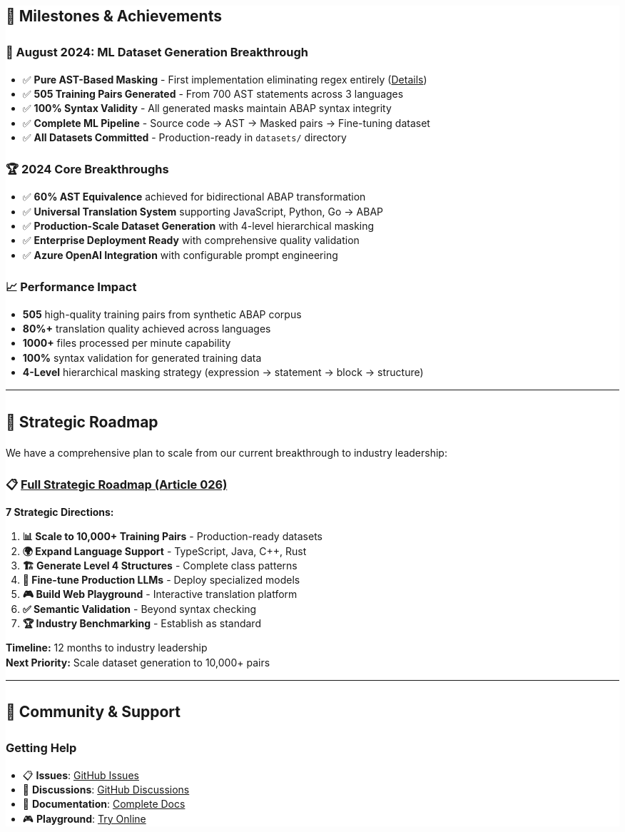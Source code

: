 ## 🎊 Milestones & Achievements

### 🚀 August 2024: ML Dataset Generation Breakthrough
- ✅ **Pure AST-Based Masking** - First implementation eliminating regex entirely ([Details](AST_DATASETS_LOCATION_REPORT.md))
- ✅ **505 Training Pairs Generated** - From 700 AST statements across 3 languages
- ✅ **100% Syntax Validity** - All generated masks maintain ABAP syntax integrity
- ✅ **Complete ML Pipeline** - Source code → AST → Masked pairs → Fine-tuning dataset
- ✅ **All Datasets Committed** - Production-ready in `datasets/` directory

### 🏆 2024 Core Breakthroughs
- ✅ **60% AST Equivalence** achieved for bidirectional ABAP transformation
- ✅ **Universal Translation System** supporting JavaScript, Python, Go → ABAP
- ✅ **Production-Scale Dataset Generation** with 4-level hierarchical masking
- ✅ **Enterprise Deployment Ready** with comprehensive quality validation
- ✅ **Azure OpenAI Integration** with configurable prompt engineering

### 📈 Performance Impact
- **505** high-quality training pairs from synthetic ABAP corpus
- **80%+** translation quality achieved across languages  
- **1000+** files processed per minute capability
- **100%** syntax validation for generated training data
- **4-Level** hierarchical masking strategy (expression → statement → block → structure)

---

## 🚀 Strategic Roadmap

We have a comprehensive plan to scale from our current breakthrough to industry leadership:

### 📋 [Full Strategic Roadmap (Article 026)](docs/026-strategic-roadmap-next-steps.md)

**7 Strategic Directions:**
1. **📊 Scale to 10,000+ Training Pairs** - Production-ready datasets
2. **🌍 Expand Language Support** - TypeScript, Java, C++, Rust
3. **🏗️ Generate Level 4 Structures** - Complete class patterns
4. **🤖 Fine-tune Production LLMs** - Deploy specialized models
5. **🎮 Build Web Playground** - Interactive translation platform
6. **✅ Semantic Validation** - Beyond syntax checking
7. **🏆 Industry Benchmarking** - Establish as standard

**Timeline:** 12 months to industry leadership  
**Next Priority:** Scale dataset generation to 10,000+ pairs

---

## 🤝 Community & Support

### Getting Help
- 📋 **Issues**: [GitHub Issues](https://github.com/abaplint/transpiler/issues)
- 💬 **Discussions**: [GitHub Discussions](https://github.com/abaplint/transpiler/discussions)  
- 📖 **Documentation**: [Complete Docs](docs/)
- 🎮 **Playground**: [Try Online](https://transpiler.abaplint.org)
